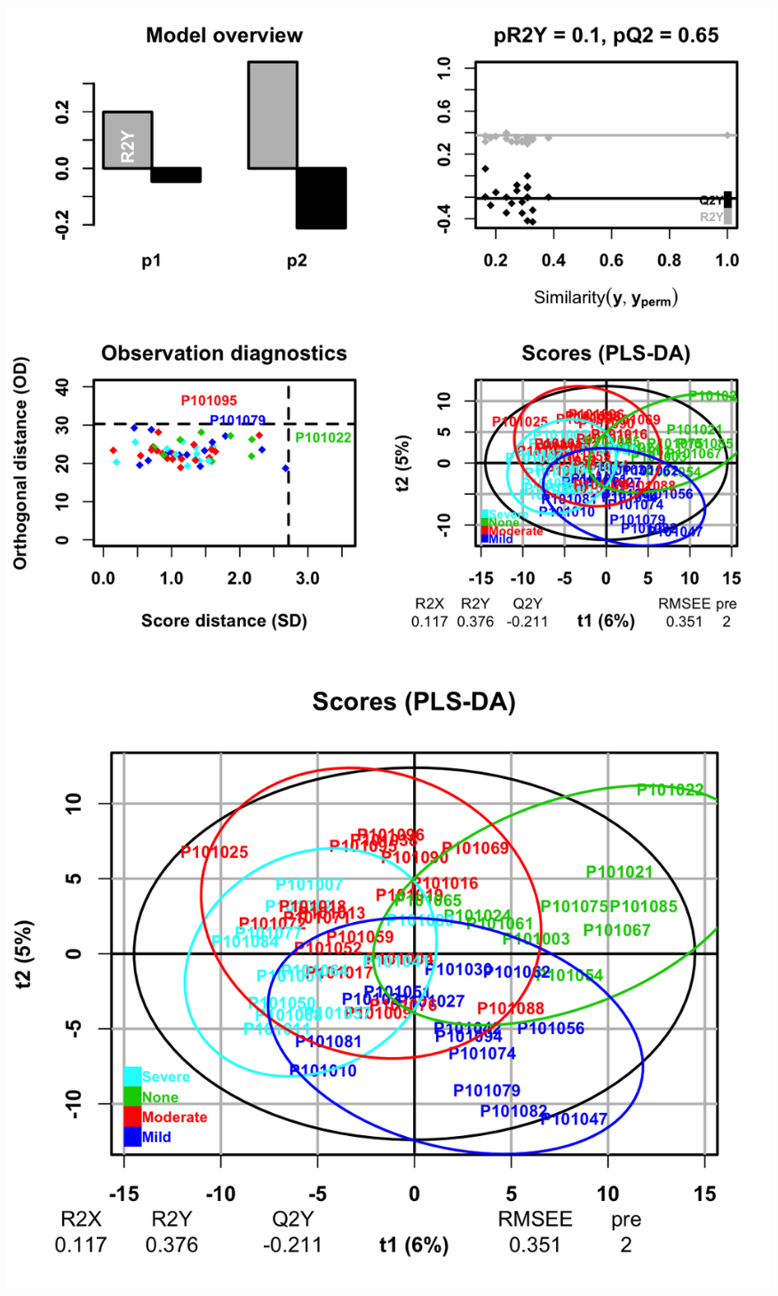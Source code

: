<img src="21-Metabolome_DimensionReduction_files/figure-html/unnamed-chunk-6-1.png" width="100%" /><img src="21-Metabolome_DimensionReduction_files/figure-html/unnamed-chunk-6-2.png" width="100%" />